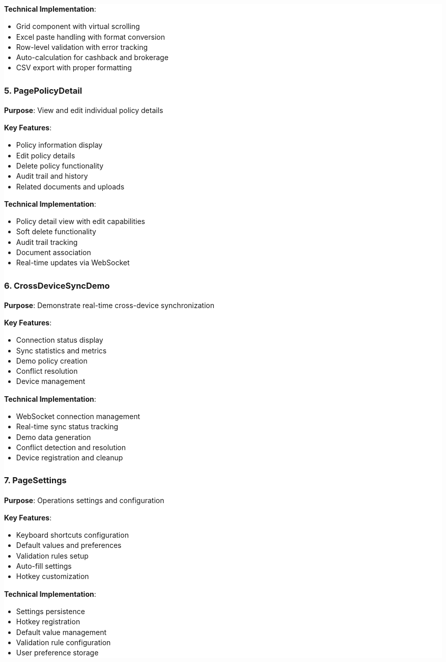 **Technical Implementation**:
- Grid component with virtual scrolling
- Excel paste handling with format conversion
- Row-level validation with error tracking
- Auto-calculation for cashback and brokerage
- CSV export with proper formatting

### 5. PagePolicyDetail
**Purpose**: View and edit individual policy details

**Key Features**:
- Policy information display
- Edit policy details
- Delete policy functionality
- Audit trail and history
- Related documents and uploads

**Technical Implementation**:
- Policy detail view with edit capabilities
- Soft delete functionality
- Audit trail tracking
- Document association
- Real-time updates via WebSocket

### 6. CrossDeviceSyncDemo
**Purpose**: Demonstrate real-time cross-device synchronization

**Key Features**:
- Connection status display
- Sync statistics and metrics
- Demo policy creation
- Conflict resolution
- Device management

**Technical Implementation**:
- WebSocket connection management
- Real-time sync status tracking
- Demo data generation
- Conflict detection and resolution
- Device registration and cleanup

### 7. PageSettings
**Purpose**: Operations settings and configuration

**Key Features**:
- Keyboard shortcuts configuration
- Default values and preferences
- Validation rules setup
- Auto-fill settings
- Hotkey customization

**Technical Implementation**:
- Settings persistence
- Hotkey registration
- Default value management
- Validation rule configuration
- User preference storage
